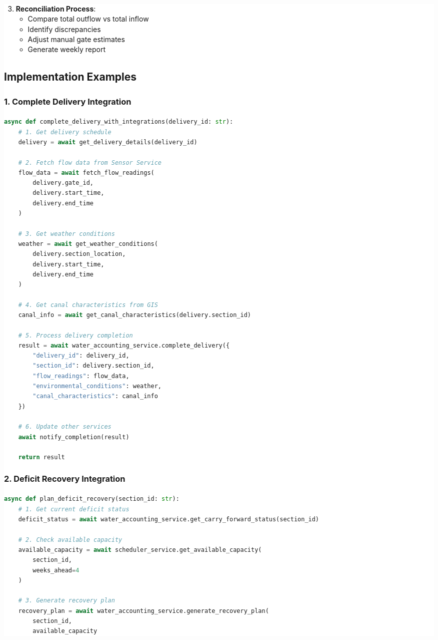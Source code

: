 3. **Reconciliation Process**:
   - Compare total outflow vs total inflow
   - Identify discrepancies
   - Adjust manual gate estimates
   - Generate weekly report

## Implementation Examples

### 1. Complete Delivery Integration

```python
async def complete_delivery_with_integrations(delivery_id: str):
    # 1. Get delivery schedule
    delivery = await get_delivery_details(delivery_id)
    
    # 2. Fetch flow data from Sensor Service
    flow_data = await fetch_flow_readings(
        delivery.gate_id,
        delivery.start_time,
        delivery.end_time
    )
    
    # 3. Get weather conditions
    weather = await get_weather_conditions(
        delivery.section_location,
        delivery.start_time,
        delivery.end_time
    )
    
    # 4. Get canal characteristics from GIS
    canal_info = await get_canal_characteristics(delivery.section_id)
    
    # 5. Process delivery completion
    result = await water_accounting_service.complete_delivery({
        "delivery_id": delivery_id,
        "section_id": delivery.section_id,
        "flow_readings": flow_data,
        "environmental_conditions": weather,
        "canal_characteristics": canal_info
    })
    
    # 6. Update other services
    await notify_completion(result)
    
    return result
```

### 2. Deficit Recovery Integration

```python
async def plan_deficit_recovery(section_id: str):
    # 1. Get current deficit status
    deficit_status = await water_accounting_service.get_carry_forward_status(section_id)
    
    # 2. Check available capacity
    available_capacity = await scheduler_service.get_available_capacity(
        section_id,
        weeks_ahead=4
    )
    
    # 3. Generate recovery plan
    recovery_plan = await water_accounting_service.generate_recovery_plan(
        section_id,
        available_capacity
```
